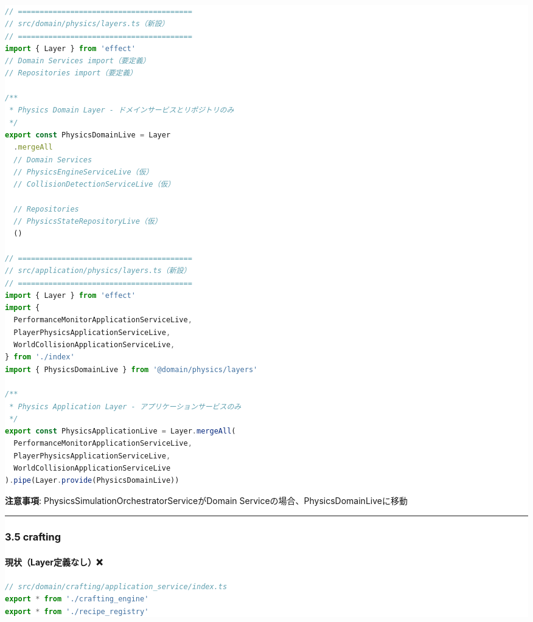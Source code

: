 ```typescript
// ========================================
// src/domain/physics/layers.ts（新設）
// ========================================
import { Layer } from 'effect'
// Domain Services import（要定義）
// Repositories import（要定義）

/**
 * Physics Domain Layer - ドメインサービスとリポジトリのみ
 */
export const PhysicsDomainLive = Layer
  .mergeAll
  // Domain Services
  // PhysicsEngineServiceLive（仮）
  // CollisionDetectionServiceLive（仮）

  // Repositories
  // PhysicsStateRepositoryLive（仮）
  ()

// ========================================
// src/application/physics/layers.ts（新設）
// ========================================
import { Layer } from 'effect'
import {
  PerformanceMonitorApplicationServiceLive,
  PlayerPhysicsApplicationServiceLive,
  WorldCollisionApplicationServiceLive,
} from './index'
import { PhysicsDomainLive } from '@domain/physics/layers'

/**
 * Physics Application Layer - アプリケーションサービスのみ
 */
export const PhysicsApplicationLive = Layer.mergeAll(
  PerformanceMonitorApplicationServiceLive,
  PlayerPhysicsApplicationServiceLive,
  WorldCollisionApplicationServiceLive
).pipe(Layer.provide(PhysicsDomainLive))
```

**注意事項**: PhysicsSimulationOrchestratorServiceがDomain Serviceの場合、PhysicsDomainLiveに移動

---

### 3.5 crafting

#### 現状（Layer定義なし）❌

```typescript
// src/domain/crafting/application_service/index.ts
export * from './crafting_engine'
export * from './recipe_registry'
```
